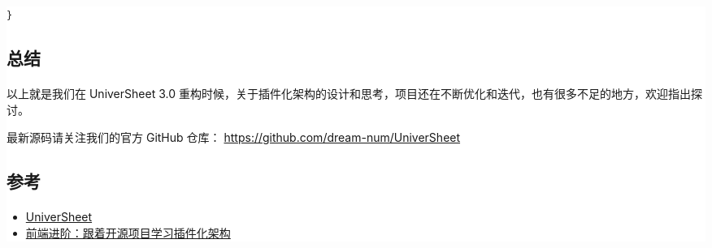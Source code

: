```ts
}
```

## 总结

以上就是我们在 UniverSheet 3.0 重构时候，关于插件化架构的设计和思考，项目还在不断优化和迭代，也有很多不足的地方，欢迎指出探讨。

最新源码请关注我们的官方 GitHub 仓库： <https://github.com/dream-num/UniverSheet>

## 参考

-   [UniverSheet](https://github.com/dream-num/UniverSheet)
-   [前端进阶：跟着开源项目学习插件化架构](https://zhuanlan.zhihu.com/p/149973342)
